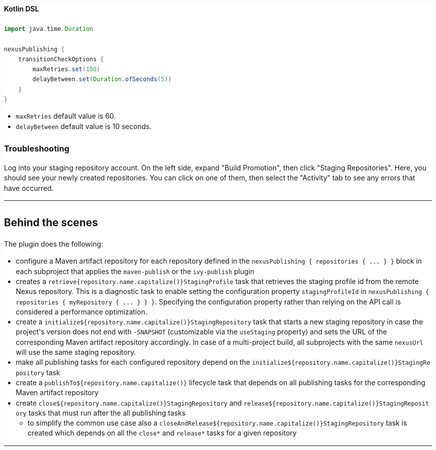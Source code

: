 #### Kotlin DSL

```gradle
import java.time.Duration

nexusPublishing {
    transitionCheckOptions {
        maxRetries.set(100)
        delayBetween.set(Duration.ofSeconds(5))
    }
}
```

- `maxRetries` default value is 60.
- `delayBetween` default value is 10 seconds.

### Troubleshooting

Log into your staging repository account. On the left side, expand "Build Promotion", then click "Staging Repositories".
Here, you should see your newly created repositories. You can click on one of them, then select the "Activity" tab to
see any errors that have occurred.

---

## Behind the scenes

The plugin does the following:

- configure a Maven artifact repository for each repository defined in the `nexusPublishing { repositories { ... } }` block in each subproject that applies the `maven-publish` or the `ivy-publish` plugin
- creates a `retrieve{repository.name.capitalize()}StagingProfile` task that retrieves the staging profile id from the remote Nexus repository. This is a diagnostic task to enable setting the configuration property `stagingProfileId` in  `nexusPublishing { repositories { myRepository { ... } } }`. Specifying the configuration property rather than relying on the API call is considered a performance optimization.  
- create a `initialize${repository.name.capitalize()}StagingRepository` task that starts a new staging repository in case the project's version does not end with `-SNAPSHOT` (customizable via the `useStaging` property) and sets the URL of the corresponding Maven artifact repository accordingly. In case of a multi-project build, all subprojects with the same `nexusUrl` will use the same staging repository.
- make all publishing tasks for each configured repository depend on the `initialize${repository.name.capitalize()}StagingRepository` task
- create a `publishTo${repository.name.capitalize()}` lifecycle task that depends on all publishing tasks for the corresponding Maven artifact repository
- create `close${repository.name.capitalize()}StagingRepository` and `release${repository.name.capitalize()}StagingRepository` tasks that must run after the all publishing tasks
  - to simplify the common use case also a `closeAndRelease${repository.name.capitalize()}StagingRepository` task is created which depends on all the `close*` and `release*` tasks for a given repository

---